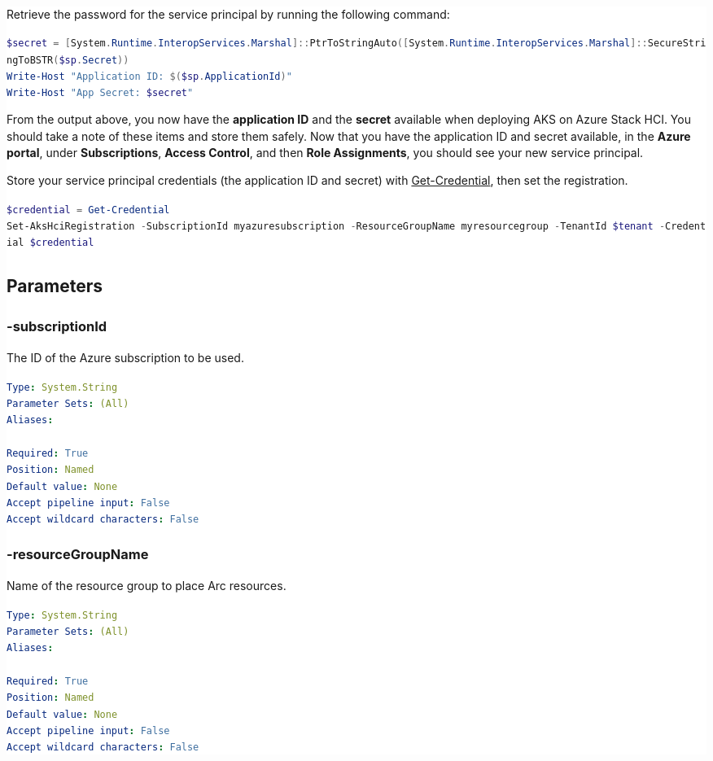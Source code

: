 Retrieve the password for the service principal by running the following command:

```powershell
$secret = [System.Runtime.InteropServices.Marshal]::PtrToStringAuto([System.Runtime.InteropServices.Marshal]::SecureStringToBSTR($sp.Secret))
Write-Host "Application ID: $($sp.ApplicationId)"
Write-Host "App Secret: $secret"
```   
From the output above, you now have the **application ID** and the **secret** available when deploying AKS on Azure Stack HCI. You should take a note of these items and store them safely.
Now that you have the application ID and secret available, in the **Azure portal**, under **Subscriptions**, **Access Control**, and then **Role Assignments**, you should see your new service principal.

Store your service principal credentials (the application ID and secret) with [Get-Credential](/powershell/module/microsoft.powershell.security/get-credential), then set the registration.
```powershell
$credential = Get-Credential
Set-AksHciRegistration -SubscriptionId myazuresubscription -ResourceGroupName myresourcegroup -TenantId $tenant -Credential $credential
```

## Parameters

### -subscriptionId
The ID of the Azure subscription to be used.

```yaml
Type: System.String
Parameter Sets: (All)
Aliases:

Required: True
Position: Named
Default value: None
Accept pipeline input: False
Accept wildcard characters: False
```

### -resourceGroupName
Name of the resource group to place Arc resources.

```yaml
Type: System.String
Parameter Sets: (All)
Aliases:

Required: True
Position: Named
Default value: None
Accept pipeline input: False
Accept wildcard characters: False
```
